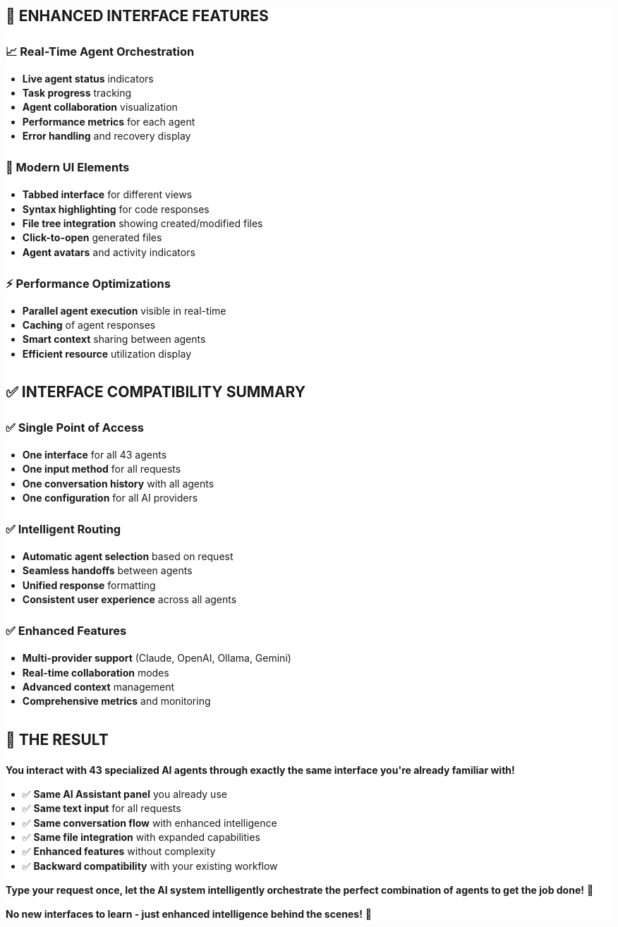 ## 🚀 **ENHANCED INTERFACE FEATURES**

### **📈 Real-Time Agent Orchestration**
- **Live agent status** indicators
- **Task progress** tracking
- **Agent collaboration** visualization
- **Performance metrics** for each agent
- **Error handling** and recovery display

### **🎨 Modern UI Elements**
- **Tabbed interface** for different views
- **Syntax highlighting** for code responses
- **File tree integration** showing created/modified files
- **Click-to-open** generated files
- **Agent avatars** and activity indicators

### **⚡ Performance Optimizations**
- **Parallel agent execution** visible in real-time
- **Caching** of agent responses
- **Smart context** sharing between agents
- **Efficient resource** utilization display

## ✅ **INTERFACE COMPATIBILITY SUMMARY**

### **✅ Single Point of Access**
- **One interface** for all 43 agents
- **One input method** for all requests
- **One conversation history** with all agents
- **One configuration** for all AI providers

### **✅ Intelligent Routing**
- **Automatic agent selection** based on request
- **Seamless handoffs** between agents
- **Unified response** formatting
- **Consistent user experience** across all agents

### **✅ Enhanced Features**
- **Multi-provider support** (Claude, OpenAI, Ollama, Gemini)
- **Real-time collaboration** modes
- **Advanced context** management
- **Comprehensive metrics** and monitoring

## 🎉 **THE RESULT**

**You interact with 43 specialized AI agents through exactly the same interface you're already familiar with!**

- ✅ **Same AI Assistant panel** you already use
- ✅ **Same text input** for all requests
- ✅ **Same conversation flow** with enhanced intelligence
- ✅ **Same file integration** with expanded capabilities
- ✅ **Enhanced features** without complexity
- ✅ **Backward compatibility** with your existing workflow

**Type your request once, let the AI system intelligently orchestrate the perfect combination of agents to get the job done!** 🚀

**No new interfaces to learn - just enhanced intelligence behind the scenes!** 🎯